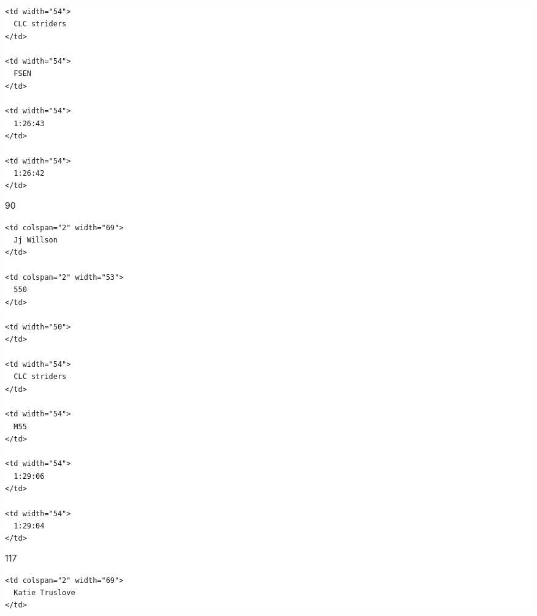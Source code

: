     <td width="54">
      CLC striders
    </td>
    
    <td width="54">
      FSEN
    </td>
    
    <td width="54">
      1:26:43
    </td>
    
    <td width="54">
      1:26:42
    </td>
  </tr>
  
  <tr>
    <td width="53">
      90
    </td>
    
    <td colspan="2" width="69">
      Jj Willson
    </td>
    
    <td colspan="2" width="53">
      550
    </td>
    
    <td width="50">
    </td>
    
    <td width="54">
      CLC striders
    </td>
    
    <td width="54">
      M55
    </td>
    
    <td width="54">
      1:29:06
    </td>
    
    <td width="54">
      1:29:04
    </td>
  </tr>
  
  <tr>
    <td width="53">
      117
    </td>
    
    <td colspan="2" width="69">
      Katie Truslove
    </td>
    